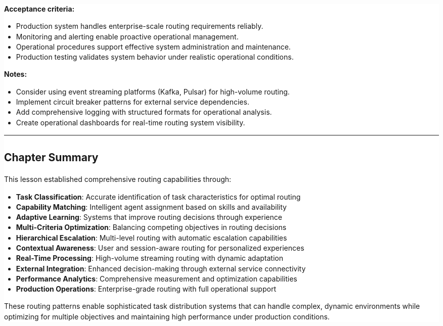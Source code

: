 **Acceptance criteria:**

- Production system handles enterprise-scale routing requirements reliably.
- Monitoring and alerting enable proactive operational management.
- Operational procedures support effective system administration and maintenance.
- Production testing validates system behavior under realistic operational conditions.

**Notes:**

- Consider using event streaming platforms (Kafka, Pulsar) for high-volume routing.
- Implement circuit breaker patterns for external service dependencies.
- Add comprehensive logging with structured formats for operational analysis.
- Create operational dashboards for real-time routing system visibility.

---

## Chapter Summary

This lesson established comprehensive routing capabilities through:

- **Task Classification**: Accurate identification of task characteristics for optimal routing
- **Capability Matching**: Intelligent agent assignment based on skills and availability
- **Adaptive Learning**: Systems that improve routing decisions through experience
- **Multi-Criteria Optimization**: Balancing competing objectives in routing decisions
- **Hierarchical Escalation**: Multi-level routing with automatic escalation capabilities
- **Contextual Awareness**: User and session-aware routing for personalized experiences
- **Real-Time Processing**: High-volume streaming routing with dynamic adaptation
- **External Integration**: Enhanced decision-making through external service connectivity
- **Performance Analytics**: Comprehensive measurement and optimization capabilities
- **Production Operations**: Enterprise-grade routing with full operational support

These routing patterns enable sophisticated task distribution systems that can handle complex, dynamic environments while optimizing for multiple objectives and maintaining high performance under production conditions.

